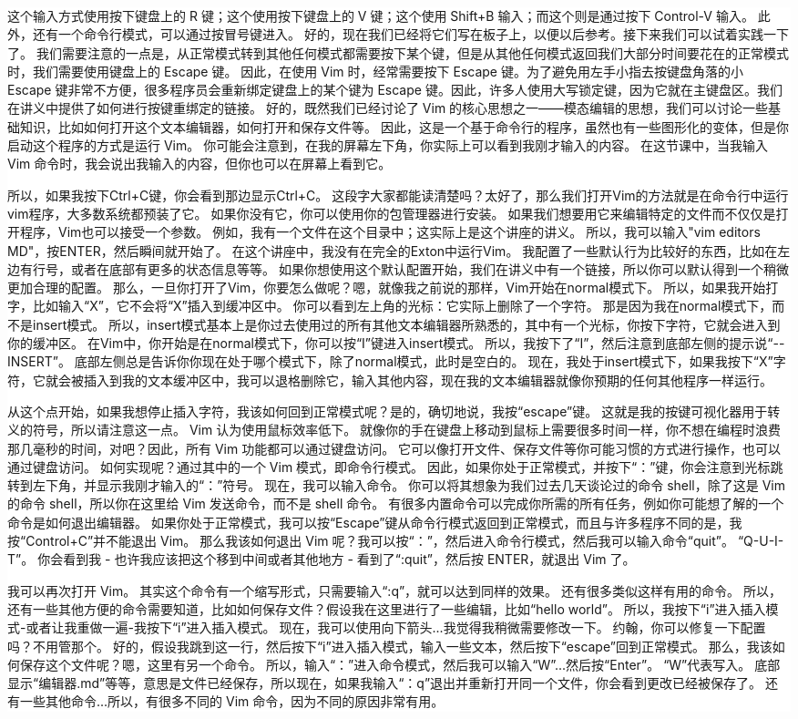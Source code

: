 
这个输入方式使用按下键盘上的 R 键；这个使用按下键盘上的 V 键；这个使用 Shift+B 输入；而这个则是通过按下 Control-V 输入。
此外，还有一个命令行模式，可以通过按冒号键进入。
好的，现在我们已经将它们写在板子上，以便以后参考。接下来我们可以试着实践一下了。
我们需要注意的一点是，从正常模式转到其他任何模式都需要按下某个键，但是从其他任何模式返回我们大部分时间要花在的正常模式时，我们需要使用键盘上的 Escape 键。
因此，在使用 Vim 时，经常需要按下 Escape 键。为了避免用左手小指去按键盘角落的小 Escape 键非常不方便，很多程序员会重新绑定键盘上的某个键为 Escape 键。因此，许多人使用大写锁定键，因为它就在主键盘区。我们在讲义中提供了如何进行按键重绑定的链接。
好的，既然我们已经讨论了 Vim 的核心思想之一——模态编辑的思想，我们可以讨论一些基础知识，比如如何打开这个文本编辑器，如何打开和保存文件等。
因此，这是一个基于命令行的程序，虽然也有一些图形化的变体，但是你启动这个程序的方式是运行 Vim。
你可能会注意到，在我的屏幕左下角，你实际上可以看到我刚才输入的内容。
在这节课中，当我输入 Vim 命令时，我会说出我输入的内容，但你也可以在屏幕上看到它。

所以，如果我按下Ctrl+C键，你会看到那边显示Ctrl+C。
这段字大家都能读清楚吗？太好了，那么我们打开Vim的方法就是在命令行中运行vim程序，大多数系统都预装了它。
如果你没有它，你可以使用你的包管理器进行安装。
如果我们想要用它来编辑特定的文件而不仅仅是打开程序，Vim也可以接受一个参数。
例如，我有一个文件在这个目录中；这实际上是这个讲座的讲义。
所以，我可以输入"vim editors MD"，按ENTER，然后瞬间就开始了。
在这个讲座中，我没有在完全的Exton中运行Vim。
我配置了一些默认行为比较好的东西，比如在左边有行号，或者在底部有更多的状态信息等等。
如果你想使用这个默认配置开始，我们在讲义中有一个链接，所以你可以默认得到一个稍微更加合理的配置。
那么，一旦你打开了Vim，你要怎么做呢？嗯，就像我之前说的那样，Vim开始在normal模式下。
所以，如果我开始打字，比如输入“X”，它不会将“X”插入到缓冲区中。
你可以看到左上角的光标：它实际上删除了一个字符。
那是因为我在normal模式下，而不是insert模式。
所以，insert模式基本上是你过去使用过的所有其他文本编辑器所熟悉的，其中有一个光标，你按下字符，它就会进入到你的缓冲区。
在Vim中，你开始是在normal模式下，你可以按“I”键进入insert模式。
所以，我按下了“I”，然后注意到底部左侧的提示说“--INSERT”。
底部左侧总是告诉你你现在处于哪个模式下，除了normal模式，此时是空白的。
现在，我处于insert模式下，如果我按下“X”字符，它就会被插入到我的文本缓冲区中，我可以退格删除它，输入其他内容，现在我的文本编辑器就像你预期的任何其他程序一样运行。

从这个点开始，如果我想停止插入字符，我该如何回到正常模式呢？是的，确切地说，我按“escape”键。
这就是我的按键可视化器用于转义的符号，所以请注意这一点。
Vim 认为使用鼠标效率低下。
就像你的手在键盘上移动到鼠标上需要很多时间一样，你不想在编程时浪费那几毫秒的时间，对吧？因此，所有 Vim 功能都可以通过键盘访问。
它可以像打开文件、保存文件等你可能习惯的方式进行操作，也可以通过键盘访问。
如何实现呢？通过其中的一个 Vim 模式，即命令行模式。
因此，如果你处于正常模式，并按下“：”键，你会注意到光标跳转到左下角，并显示我刚才输入的“：”符号。
现在，我可以输入命令。
你可以将其想象为我们过去几天谈论过的命令 shell，除了这是 Vim 的命令 shell，所以你在这里给 Vim 发送命令，而不是 shell 命令。
有很多内置命令可以完成你所需的所有任务，例如你可能想了解的一个命令是如何退出编辑器。
如果你处于正常模式，我可以按“Escape”键从命令行模式返回到正常模式，而且与许多程序不同的是，我按“Control+C”并不能退出 Vim。
那么我该如何退出 Vim 呢？我可以按“：”，然后进入命令行模式，然后我可以输入命令“quit”。
“Q-U-I-T”。
你会看到我 - 也许我应该把这个移到中间或者其他地方 - 看到了“:quit”，然后按 ENTER，就退出 Vim 了。

我可以再次打开 Vim。
其实这个命令有一个缩写形式，只需要输入“:q”，就可以达到同样的效果。
还有很多类似这样有用的命令。
所以，还有一些其他方便的命令需要知道，比如如何保存文件？假设我在这里进行了一些编辑，比如“hello world”。
所以，我按下“i”进入插入模式-或者让我重做一遍-我按下“i”进入插入模式。
现在，我可以使用向下箭头...我觉得我稍微需要修改一下。
约翰，你可以修复一下配置吗？不用管那个。
好的，假设我跳到这一行，然后按下“i”进入插入模式，输入一些文本，然后按下“escape”回到正常模式。
那么，我该如何保存这个文件呢？嗯，这里有另一个命令。
所以，输入“：”进入命令模式，然后我可以输入“W”...然后按“Enter”。
 “W”代表写入。
底部显示“编辑器.md”等等，意思是文件已经保存，所以现在，如果我输入“：q”退出并重新打开同一个文件，你会看到更改已经被保存了。
还有一些其他命令...所以，有很多不同的 Vim 命令，因为不同的原因非常有用。
